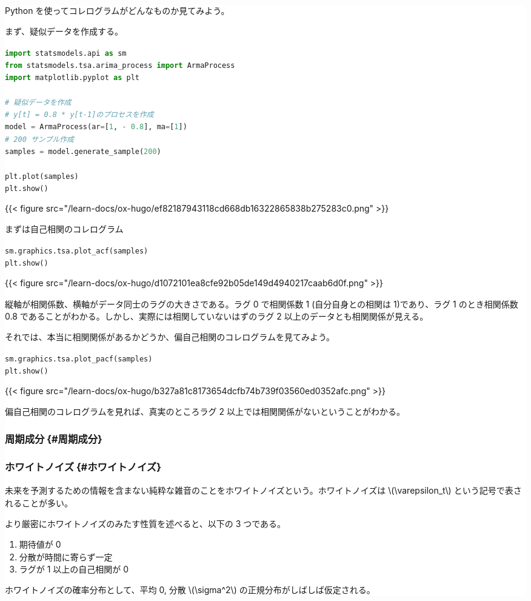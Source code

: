 Python を使ってコレログラムがどんなものか見てみよう。  

まず、疑似データを作成する。  

```python
import statsmodels.api as sm
from statsmodels.tsa.arima_process import ArmaProcess
import matplotlib.pyplot as plt

# 疑似データを作成
# y[t] = 0.8 * y[t-1]のプロセスを作成
model = ArmaProcess(ar=[1, - 0.8], ma=[1])
# 200 サンプル作成
samples = model.generate_sample(200)

plt.plot(samples)
plt.show()
```

{{< figure src="/learn-docs/ox-hugo/ef82187943118cd668db16322865838b275283c0.png" >}}  

まずは自己相関のコレログラム  

```python
sm.graphics.tsa.plot_acf(samples)
plt.show()
```

{{< figure src="/learn-docs/ox-hugo/d1072101ea8cfe92b05de149d4940217caab6d0f.png" >}}  

縦軸が相関係数、横軸がデータ同士のラグの大きさである。ラグ 0 で相関係数 1 (自分自身との相関は 1)であり、ラグ 1 のとき相関係数 0.8 であることがわかる。しかし、実際には相関していないはずのラグ 2 以上のデータとも相関関係が見える。  

それでは、本当に相関関係があるかどうか、偏自己相関のコレログラムを見てみよう。  

```python
sm.graphics.tsa.plot_pacf(samples)
plt.show()
```

{{< figure src="/learn-docs/ox-hugo/b327a81c8173654dcfb74b739f03560ed0352afc.png" >}}  

偏自己相関のコレログラムを見れば、真実のところラグ 2 以上では相関関係がないということがわかる。  


### 周期成分 {#周期成分}


### ホワイトノイズ {#ホワイトノイズ}

未来を予測するための情報を含まない純粋な雑音のことをホワイトノイズという。ホワイトノイズは \\(\varepsilon\_t\\) という記号で表されることが多い。  

より厳密にホワイトノイズのみたす性質を述べると、以下の 3 つである。  

1.  期待値が 0
2.  分散が時間に寄らず一定
3.  ラグが 1 以上の自己相関が 0

ホワイトノイズの確率分布として、平均 0, 分散 \\(\sigma^2\\) の正規分布がしばしば仮定される。  
